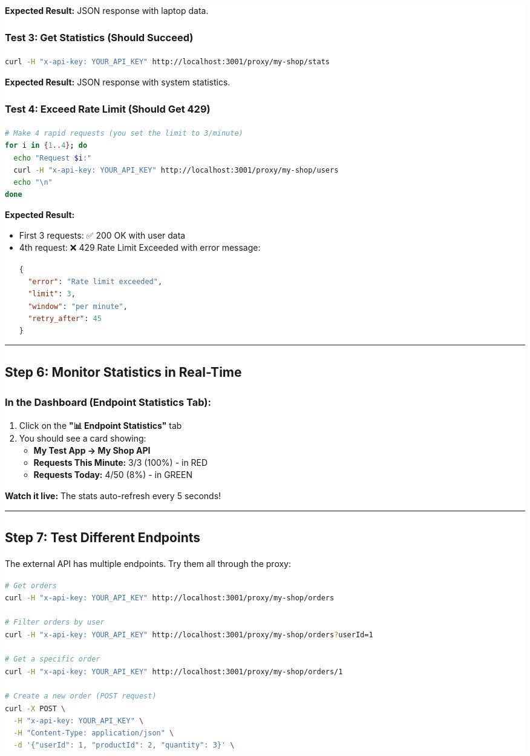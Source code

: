 **Expected Result:** JSON response with laptop data.

### Test 3: Get Statistics (Should Succeed)
```bash
curl -H "x-api-key: YOUR_API_KEY" http://localhost:3001/proxy/my-shop/stats
```

**Expected Result:** JSON response with system statistics.

### Test 4: Exceed Rate Limit (Should Get 429)
```bash
# Make 4 rapid requests (you set the limit to 3/minute)
for i in {1..4}; do
  echo "Request $i:"
  curl -H "x-api-key: YOUR_API_KEY" http://localhost:3001/proxy/my-shop/users
  echo "\n"
done
```

**Expected Result:**
- First 3 requests: ✅ 200 OK with user data
- 4th request: ❌ 429 Rate Limit Exceeded with error message:
  ```json
  {
    "error": "Rate limit exceeded",
    "limit": 3,
    "window": "per minute",
    "retry_after": 45
  }
  ```

---

## Step 6: Monitor Statistics in Real-Time

### In the Dashboard (Endpoint Statistics Tab):

1. Click on the **"📊 Endpoint Statistics"** tab
2. You should see a card showing:
   - **My Test App → My Shop API**
   - **Requests This Minute:** 3/3 (100%) - in RED
   - **Requests Today:** 4/50 (8%) - in GREEN

**Watch it live:** The stats auto-refresh every 5 seconds!

---

## Step 7: Test Different Endpoints

The external API has multiple endpoints. Try them all through the proxy:

```bash
# Get orders
curl -H "x-api-key: YOUR_API_KEY" http://localhost:3001/proxy/my-shop/orders

# Filter orders by user
curl -H "x-api-key: YOUR_API_KEY" http://localhost:3001/proxy/my-shop/orders?userId=1

# Get a specific order
curl -H "x-api-key: YOUR_API_KEY" http://localhost:3001/proxy/my-shop/orders/1

# Create a new order (POST request)
curl -X POST \
  -H "x-api-key: YOUR_API_KEY" \
  -H "Content-Type: application/json" \
  -d '{"userId": 1, "productId": 2, "quantity": 3}' \
```